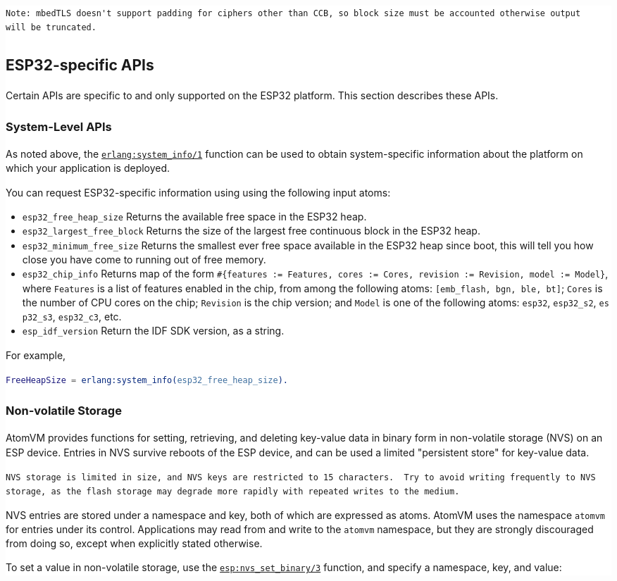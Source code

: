 ```{important}
Note: mbedTLS doesn't support padding for ciphers other than CCB, so block size must be accounted otherwise output
will be truncated.
```

## ESP32-specific APIs

Certain APIs are specific to and only supported on the ESP32 platform.  This section describes these APIs.

### System-Level APIs

As noted above, the [`erlang:system_info/1`](./apidocs/erlang/estdlib/erlang.md#system_info1) function can be used to obtain system-specific information about the platform on which your application is deployed.

You can request ESP32-specific information using using the following input atoms:

* `esp32_free_heap_size` Returns the available free space in the ESP32 heap.
* `esp32_largest_free_block` Returns the size of the largest free continuous block in the ESP32 heap.
* `esp32_minimum_free_size` Returns the smallest ever free space available in the ESP32 heap since boot, this will tell you how close you have come to running out of free memory.
* `esp32_chip_info` Returns map of the form `#{features := Features, cores := Cores, revision := Revision, model := Model}`, where `Features` is a list of features enabled in the chip, from among the following atoms: `[emb_flash, bgn, ble, bt]`; `Cores` is the number of CPU cores on the chip; `Revision` is the chip version; and `Model` is one of the following atoms: `esp32`, `esp32_s2`, `esp32_s3`, `esp32_c3`, etc.
* `esp_idf_version` Return the IDF SDK version, as a string.

For example,

```erlang
FreeHeapSize = erlang:system_info(esp32_free_heap_size).
```

### Non-volatile Storage

AtomVM provides functions for setting, retrieving, and deleting key-value data in binary form in non-volatile storage (NVS) on an ESP device.  Entries in NVS survive reboots of the ESP device, and can be used a limited "persistent store" for key-value data.

```{warning}
NVS storage is limited in size, and NVS keys are restricted to 15 characters.  Try to avoid writing frequently to NVS
storage, as the flash storage may degrade more rapidly with repeated writes to the medium.
```

NVS entries are stored under a namespace and key, both of which are expressed as atoms.  AtomVM uses the namespace `atomvm` for entries under its control.  Applications may read from and write to the `atomvm` namespace, but they are strongly discouraged from doing so, except when explicitly stated otherwise.

To set a value in non-volatile storage, use the [`esp:nvs_set_binary/3`](./apidocs/erlang/eavmlib/esp.md#nvs_set_binary3) function, and specify a namespace, key, and value:
